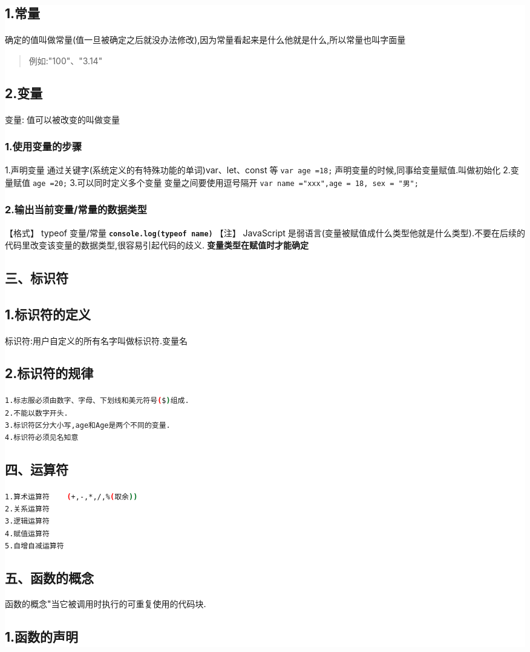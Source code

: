 ## 1.常量

确定的值叫做常量(值一旦被确定之后就没办法修改),因为常量看起来是什么他就是什么,所以常量也叫字面量

> 例如:"100"、"3.14"

## 2.变量

变量: 值可以被改变的叫做变量

### 1.使用变量的步骤

1.声明变量 通过关键字(系统定义的有特殊功能的单词)var、let、const 等 `var age =18;` 声明变量的时候,同事给变量赋值.叫做初始化 2.变量赋值 `age =20;` 3.可以同时定义多个变量 变量之间要使用逗号隔开 `var name ="xxx",age = 18, sex = "男";`

### 2.输出当前变量/常量的数据类型

【格式】 typeof 变量/常量 **`console.log(typeof name)`** 【注】 JavaScript 是弱语言(变量被赋值成什么类型他就是什么类型).不要在后续的代码里改变该变量的数据类型,很容易引起代码的歧义. **变量类型在赋值时才能确定**

## 三、标识符

## 1.标识符的定义

标识符:用户自定义的所有名字叫做标识符.变量名

## 2.标识符的规律

``` bash
1.标志服必须由数字、字母、下划线和美元符号($)组成.
2.不能以数字开头.
3.标识符区分大小写,age和Age是两个不同的变量.
4.标识符必须见名知意
```

## 四、运算符

``` bash
1.算术运算符    (+,-,*,/,%(取余))
2.关系运算符
3.逻辑运算符
4.赋值运算符
5.自增自减运算符
```

## 五、函数的概念

函数的概念"当它被调用时执行的可重复使用的代码块.

## 1.函数的声明
